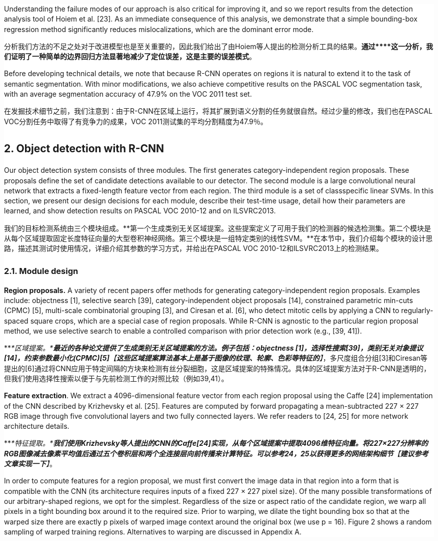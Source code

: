 Understanding the failure modes of our approach is also critical for improving it, and so we report results from the detection analysis tool of Hoiem et al. [23]. As an immediate consequence of this analysis, we demonstrate that a simple bounding-box regression method significantly reduces mislocalizations, which are the dominant error mode.

分析我们方法的不足之处对于改进模型也是至关重要的，因此我们给出了由Hoiem等人提出的检测分析工具的结果。**通过****这一分析，我们证明了一种简单的边界回归方法显著地减少了定位误差，这是主要的误差模式**。

Before developing technical details, we note that because R-CNN operates on regions it is natural to extend it to the task of semantic segmentation. With minor modifications, we also achieve competitive results on the PASCAL VOC segmentation task, with an average segmentation accuracy of 47.9% on the VOC 2011 test set.

在发掘技术细节之前，我们注意到：由于R-CNN在区域上运行，将其扩展到语义分割的任务就很自然。经过少量的修改，我们也在PASCAL VOC分割任务中取得了有竞争力的成果，VOC 2011测试集的平均分割精度为47.9％。

## **2. Object detection with R-CNN** 

Our object detection system consists of three modules. The first generates category-independent region proposals. These proposals define the set of candidate detections available to our detector. The second module is a large convolutional neural network that extracts a fixed-length feature vector from each region. The third module is a set of classspecific linear SVMs. In this section, we present our design decisions for each module, describe their test-time usage, detail how their parameters are learned, and show detection results on PASCAL VOC 2010-12 and on ILSVRC2013. 

我们的目标检测系统由三个模块组成。**第一个生成类别无关区域提案。这些提案定义了可用于我们的检测器的候选检测集。第二个模块是从每个区域提取固定长度特征向量的大型卷积神经网络。第三个模块是一组特定类别的线性SVM。**在本节中，我们介绍每个模块的设计思路，描述其测试时使用情况，详细介绍其参数的学习方式，并给出在PASCAL VOC 2010-12和ILSVRC2013上的检测结果。

### **2.1. Module design** 

**Region proposals.** A variety of recent papers offer methods for generating category-independent region proposals. Examples include: objectness [1], selective search [39], category-independent object proposals [14], constrained parametric min-cuts (CPMC) [5], multi-scale combinatorial grouping [3], and Ciresan et al. [6], who detect mitotic cells by applying a CNN to regularly-spaced square crops, which are a special case of region proposals. While R-CNN is agnostic to the particular region proposal method, we use selective search to enable a controlled comparison with prior detection work (e.g., [39, 41]).

***\*区域提案。\****最近的各种论文提供了生成类别无关区域提案的方法。例子包括：objectness [1]，选择性搜索[39]，类别无关对象提议[14]，约束参数最小化(CPMC)[5]**【****这些区域提案算法基本上是基于图像的纹理、轮廓、色彩等特征的****】**，多尺度组合分组[3]和Ciresan等提出的[6]通过将CNN应用于特定间隔的方块来检测有丝分裂细胞，这是区域提案的特殊情况。具体的区域提案方法对于R-CNN是透明的，但我们使用选择性搜索以便于与先前检测工作的对照比较（例如39,41）。

**Feature extraction**. We extract a 4096-dimensional feature vector from each region proposal using the Caffe [24] implementation of the CNN described by Krizhevsky et al. [25]. Features are computed by forward propagating a mean-subtracted 227 × 227 RGB image through five convolutional layers and two fully connected layers. We refer readers to [24, 25] for more network architecture details. 

***\*特征提取。\****我们使用Krizhevsky等人提出的CNN的Caffe[24]实现，从每个区域提案中提取4096维特征向量。将227×227分辨率的RGB图像减去像素平均值后通过五个卷积层和两个全连接层向前传播来计算特征。可以参考24，25以获得更多的网络架构细节**【****建议参考文章实现一下****】**。

In order to compute features for a region proposal, we must first convert the image data in that region into a form that is compatible with the CNN (its architecture requires inputs of a fixed 227 × 227 pixel size). Of the many possible transformations of our arbitrary-shaped regions, we opt for the simplest. Regardless of the size or aspect ratio of the candidate region, we warp all pixels in a tight bounding box around it to the required size. Prior to warping, we dilate the tight bounding box so that at the warped size there are exactly p pixels of warped image context around the original box (we use p = 16). Figure 2 shows a random sampling of warped training regions. Alternatives to warping are discussed in Appendix A.

